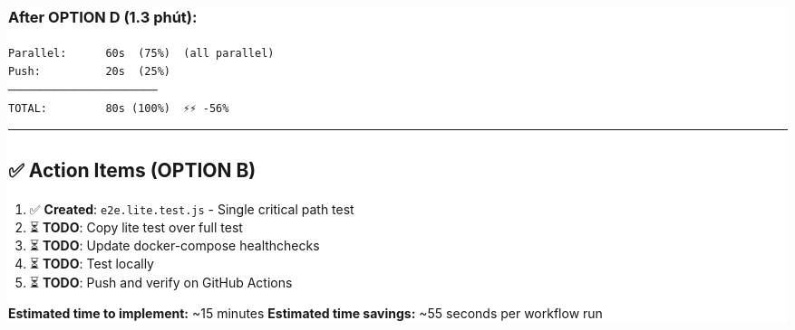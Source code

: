 ### After OPTION D (1.3 phút):
```
Parallel:      60s  (75%)  (all parallel)
Push:          20s  (25%)
───────────────────────
TOTAL:         80s (100%)  ⚡⚡ -56%
```

---

## ✅ Action Items (OPTION B)

1. ✅ **Created**: `e2e.lite.test.js` - Single critical path test
2. ⏳ **TODO**: Copy lite test over full test
3. ⏳ **TODO**: Update docker-compose healthchecks
4. ⏳ **TODO**: Test locally
5. ⏳ **TODO**: Push and verify on GitHub Actions

**Estimated time to implement:** ~15 minutes
**Estimated time savings:** ~55 seconds per workflow run
